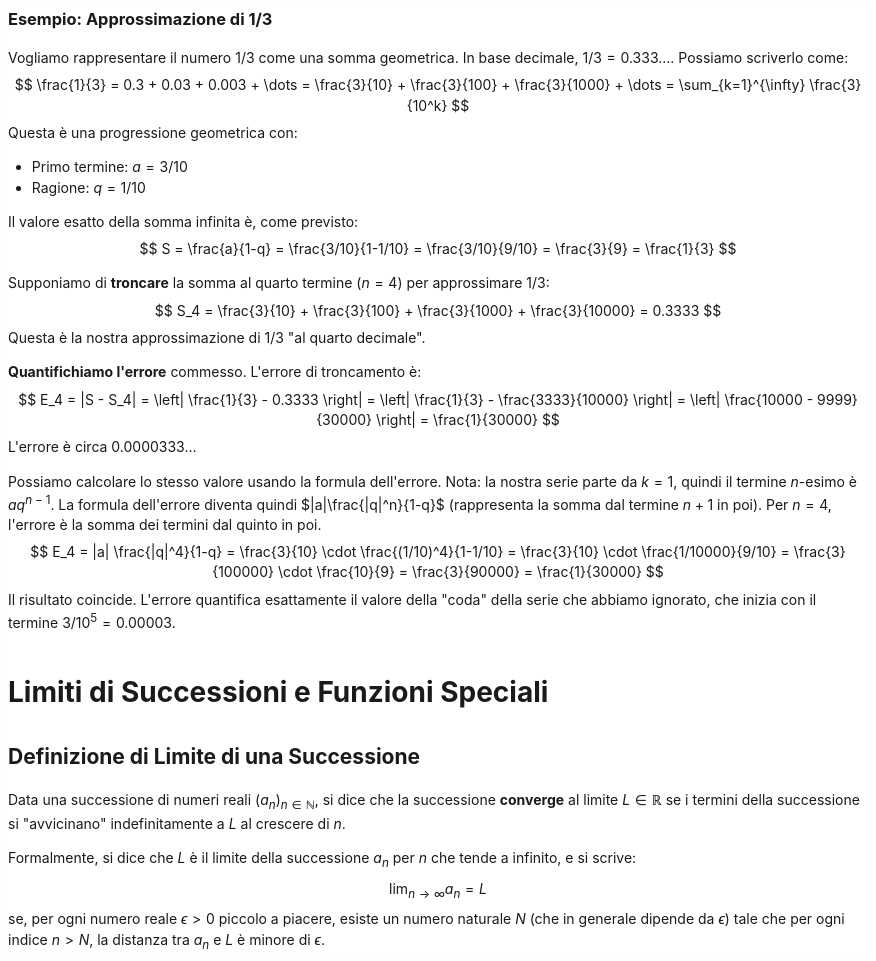 ### Esempio: Approssimazione di 1/3

Vogliamo rappresentare il numero $1/3$ come una somma geometrica. In base decimale, $1/3 = 0.333\dots$. Possiamo scriverlo come:
$$
\frac{1}{3} = 0.3 + 0.03 + 0.003 + \dots = \frac{3}{10} + \frac{3}{100} + \frac{3}{1000} + \dots = \sum_{k=1}^{\infty} \frac{3}{10^k}
$$
Questa è una progressione geometrica con:
-   Primo termine: $a = 3/10$
-   Ragione: $q = 1/10$

Il valore esatto della somma infinita è, come previsto:
$$
S = \frac{a}{1-q} = \frac{3/10}{1-1/10} = \frac{3/10}{9/10} = \frac{3}{9} = \frac{1}{3}
$$

Supponiamo di **troncare** la somma al quarto termine ($n=4$) per approssimare $1/3$:
$$
S_4 = \frac{3}{10} + \frac{3}{100} + \frac{3}{1000} + \frac{3}{10000} = 0.3333
$$
Questa è la nostra approssimazione di $1/3$ "al quarto decimale".

**Quantifichiamo l'errore** commesso. L'errore di troncamento è:
$$
E_4 = |S - S_4| = \left| \frac{1}{3} - 0.3333 \right| = \left| \frac{1}{3} - \frac{3333}{10000} \right| = \left| \frac{10000 - 9999}{30000} \right| = \frac{1}{30000}
$$
L'errore è circa $0.0000333\dots$

Possiamo calcolare lo stesso valore usando la formula dell'errore. Nota: la nostra serie parte da $k=1$, quindi il termine $n$-esimo è $aq^{n-1}$. La formula dell'errore diventa quindi $|a|\frac{|q|^n}{1-q}$ (rappresenta la somma dal termine $n+1$ in poi).
Per $n=4$, l'errore è la somma dei termini dal quinto in poi.
$$
E_4 = |a| \frac{|q|^4}{1-q} = \frac{3}{10} \cdot \frac{(1/10)^4}{1-1/10} = \frac{3}{10} \cdot \frac{1/10000}{9/10} = \frac{3}{100000} \cdot \frac{10}{9} = \frac{3}{90000} = \frac{1}{30000}
$$
Il risultato coincide. L'errore quantifica esattamente il valore della "coda" della serie che abbiamo ignorato, che inizia con il termine $3/10^5 = 0.00003$.

# Limiti di Successioni e Funzioni Speciali

## Definizione di Limite di una Successione

Data una successione di numeri reali $(a_n)_{n \in \mathbb{N}}$, si dice che la successione **converge** al limite $L \in \mathbb{R}$ se i termini della successione si "avvicinano" indefinitamente a $L$ al crescere di $n$.

Formalmente, si dice che $L$ è il limite della successione $a_n$ per $n$ che tende a infinito, e si scrive:
$$
\lim_{n \to \infty} a_n = L
$$
se, per ogni numero reale $\epsilon > 0$ piccolo a piacere, esiste un numero naturale $N$ (che in generale dipende da $\epsilon$) tale che per ogni indice $n > N$, la distanza tra $a_n$ e $L$ è minore di $\epsilon$.
